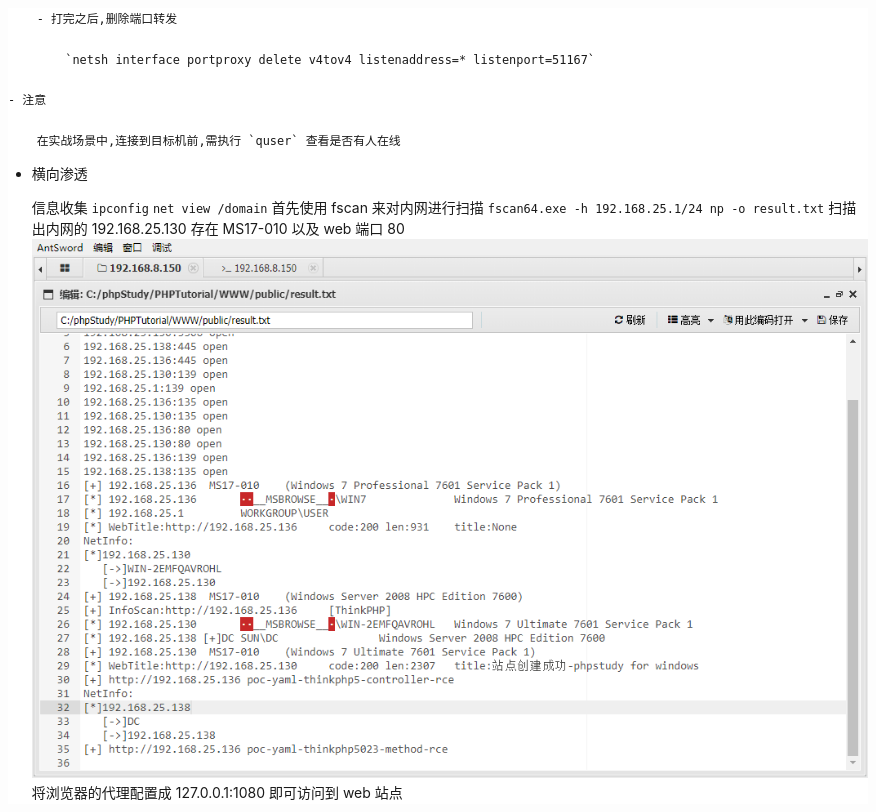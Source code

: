         - 打完之后,删除端口转发

            `netsh interface portproxy delete v4tov4 listenaddress=* listenport=51167`

    - 注意

        在实战场景中,连接到目标机前,需执行 `quser` 查看是否有人在线

- 横向渗透

    信息收集
    `ipconfig`
    `net view /domain`
    首先使用 fscan 来对内网进行扫描
    `fscan64.exe -h 192.168.25.1/24 np -o result.txt`
    扫描出内网的 192.168.25.130 存在 MS17-010 以及 web 端口 80
    ![](./img/17.png)
    将浏览器的代理配置成 127.0.0.1:1080 即可访问到 web 站点
